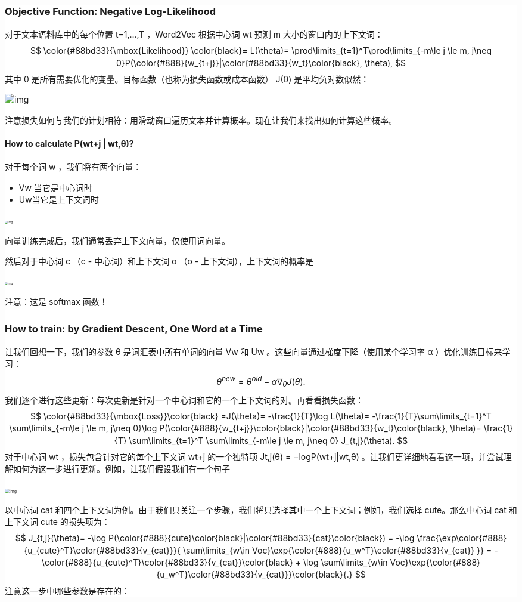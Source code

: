 ### Objective Function: Negative Log-Likelihood

对于文本语料库中的每个位置 t=1,…,T ，Word2Vec 根据中心词 wt 预测 m 大小的窗口内的上下文词：
$$
\color{#88bd33}{\mbox{Likelihood}} \color{black}= L(\theta)=
    \prod\limits_{t=1}^T\prod\limits_{-m\le j \le m, j\neq 0}P(\color{#888}{w_{t+j}}|\color{#88bd33}{w_t}\color{black}, \theta),
$$
其中 θ 是所有需要优化的变量。目标函数（也称为损失函数或成本函数） J(θ) 是平均负对数似然：

![img](https://lena-voita.github.io/resources/lectures/word_emb/w2v/loss_with_the_plan-min.png)

注意损失如何与我们的计划相符：用滑动窗口遍历文本并计算概率。现在让我们来找出如何计算这些概率。

#### How to calculate P(wt+j | wt,θ)?

对于每个词 w ，我们将有两个向量：

- Vw 当它是中心词时
- Uw当它是上下文词时

<img src="https://lena-voita.github.io/resources/lectures/word_emb/w2v/two_vocs_with_theta-min.png" alt="img" style="zoom:33%;" />

向量训练完成后，我们通常丢弃上下文向量，仅使用词向量。

然后对于中心词 c （c - 中心词）和上下文词 o （o - 上下文词），上下文词的概率是

<img src="https://lena-voita.github.io/resources/lectures/word_emb/w2v/prob_o_c-min.png" alt="img" style="zoom:33%;" />

注意：这是 softmax 函数！

### How to train: by Gradient Descent, One Word at a Time

让我们回想一下，我们的参数 θ 是词汇表中所有单词的向量 Vw 和 Uw 。这些向量通过梯度下降（使用某个学习率 α ）优化训练目标来学习：
$$
\theta^{new} = \theta^{old} - \alpha \nabla_{\theta} J(\theta).
$$
我们逐个进行这些更新：每次更新是针对一个中心词和它的一个上下文词的对。再看看损失函数：
$$
\color{#88bd33}{\mbox{Loss}}\color{black} =J(\theta)= -\frac{1}{T}\log L(\theta)=
    -\frac{1}{T}\sum\limits_{t=1}^T
    \sum\limits_{-m\le j \le m, j\neq 0}\log P(\color{#888}{w_{t+j}}\color{black}|\color{#88bd33}{w_t}\color{black}, \theta)=
    \frac{1}{T} \sum\limits_{t=1}^T
    \sum\limits_{-m\le j \le m, j\neq 0} J_{t,j}(\theta).
$$
对于中心词 wt ，损失包含针对它的每个上下文词 wt+j 的一个独特项 Jt,j(θ) = −log⁡P(wt+j|wt,θ) 。让我们更详细地看看这一项，并尝试理解如何为这一步进行更新。例如，让我们假设我们有一个句子

<img src="https://lena-voita.github.io/resources/lectures/word_emb/w2v/sent_cat_central-min.png" alt="img" style="zoom:50%;" />

以中心词 cat 和四个上下文词为例。由于我们只关注一个步骤，我们将只选择其中一个上下文词；例如，我们选择 cute。那么中心词 cat 和上下文词 cute 的损失项为：
$$
J_{t,j}(\theta)= -\log P(\color{#888}{cute}\color{black}|\color{#88bd33}{cat}\color{black}) =
        -\log \frac{\exp\color{#888}{u_{cute}^T}\color{#88bd33}{v_{cat}}}{
       \sum\limits_{w\in Voc}\exp{\color{#888}{u_w^T}\color{#88bd33}{v_{cat}} }} =
    -\color{#888}{u_{cute}^T}\color{#88bd33}{v_{cat}}\color{black}
        + \log \sum\limits_{w\in Voc}\exp{\color{#888}{u_w^T}\color{#88bd33}{v_{cat}}}\color{black}{.}
$$
注意这一步中哪些参数是存在的：
